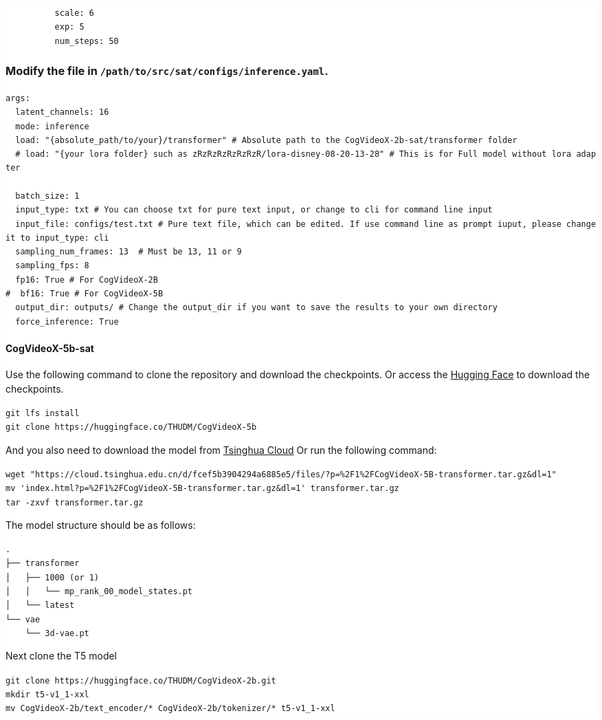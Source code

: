 ```
          scale: 6
          exp: 5
          num_steps: 50
```

### Modify the file in ```/path/to/src/sat/configs/inference.yaml```.
```
args:
  latent_channels: 16
  mode: inference
  load: "{absolute_path/to/your}/transformer" # Absolute path to the CogVideoX-2b-sat/transformer folder
  # load: "{your lora folder} such as zRzRzRzRzRzRzR/lora-disney-08-20-13-28" # This is for Full model without lora adapter

  batch_size: 1
  input_type: txt # You can choose txt for pure text input, or change to cli for command line input
  input_file: configs/test.txt # Pure text file, which can be edited. If use command line as prompt iuput, please change it to input_type: cli
  sampling_num_frames: 13  # Must be 13, 11 or 9
  sampling_fps: 8
  fp16: True # For CogVideoX-2B
#  bf16: True # For CogVideoX-5B
  output_dir: outputs/ # Change the output_dir if you want to save the results to your own directory
  force_inference: True
```

#### CogVideoX-5b-sat
Use the following command to clone the repository and download the checkpoints.
Or access the [Hugging Face](https://huggingface.co/THUDM/CogVideoX-5b) to download the checkpoints.
```
git lfs install
git clone https://huggingface.co/THUDM/CogVideoX-5b
```

And you also need to download the model from [Tsinghua Cloud](https://cloud.tsinghua.edu.cn/d/fcef5b3904294a6885e5/?p=%2F&mode=list)
Or run the following command:
```
wget "https://cloud.tsinghua.edu.cn/d/fcef5b3904294a6885e5/files/?p=%2F1%2FCogVideoX-5B-transformer.tar.gz&dl=1"
mv 'index.html?p=%2F1%2FCogVideoX-5B-transformer.tar.gz&dl=1' transformer.tar.gz
tar -zxvf transformer.tar.gz
```

The model structure should be as follows:
```
.
├── transformer
│   ├── 1000 (or 1)
│   │   └── mp_rank_00_model_states.pt
│   └── latest
└── vae
    └── 3d-vae.pt
```
Next clone the T5 model
```
git clone https://huggingface.co/THUDM/CogVideoX-2b.git
mkdir t5-v1_1-xxl
mv CogVideoX-2b/text_encoder/* CogVideoX-2b/tokenizer/* t5-v1_1-xxl
```
